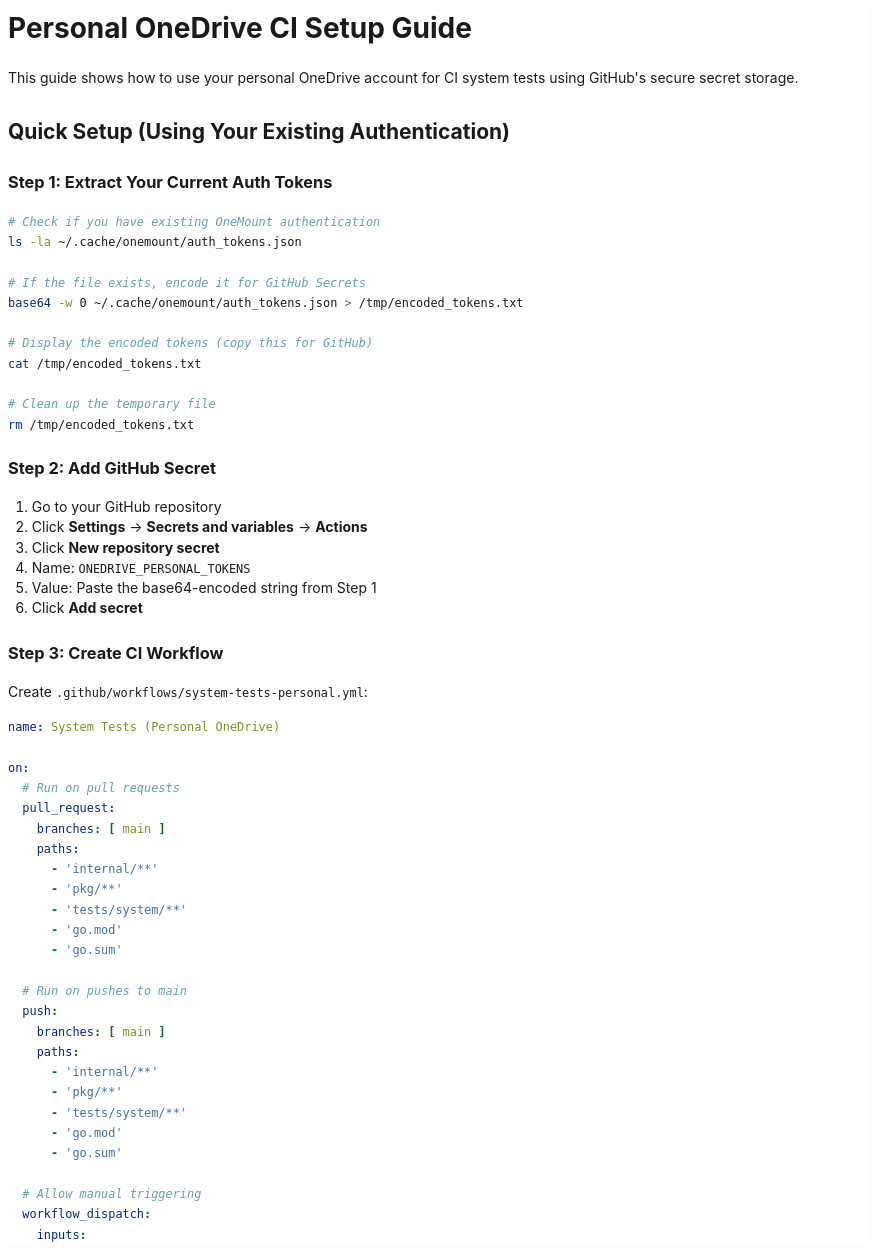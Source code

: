# Personal OneDrive CI Setup Guide

This guide shows how to use your personal OneDrive account for CI system tests using GitHub's secure secret storage.

## Quick Setup (Using Your Existing Authentication)

### Step 1: Extract Your Current Auth Tokens

```bash
# Check if you have existing OneMount authentication
ls -la ~/.cache/onemount/auth_tokens.json

# If the file exists, encode it for GitHub Secrets
base64 -w 0 ~/.cache/onemount/auth_tokens.json > /tmp/encoded_tokens.txt

# Display the encoded tokens (copy this for GitHub)
cat /tmp/encoded_tokens.txt

# Clean up the temporary file
rm /tmp/encoded_tokens.txt
```

### Step 2: Add GitHub Secret

1. Go to your GitHub repository
2. Click **Settings** → **Secrets and variables** → **Actions**
3. Click **New repository secret**
4. Name: `ONEDRIVE_PERSONAL_TOKENS`
5. Value: Paste the base64-encoded string from Step 1
6. Click **Add secret**

### Step 3: Create CI Workflow

Create `.github/workflows/system-tests-personal.yml`:

```yaml
name: System Tests (Personal OneDrive)

on:
  # Run on pull requests
  pull_request:
    branches: [ main ]
    paths:
      - 'internal/**'
      - 'pkg/**'
      - 'tests/system/**'
      - 'go.mod'
      - 'go.sum'
  
  # Run on pushes to main
  push:
    branches: [ main ]
    paths:
      - 'internal/**'
      - 'pkg/**'
      - 'tests/system/**'
      - 'go.mod'
      - 'go.sum'
  
  # Allow manual triggering
  workflow_dispatch:
    inputs:
```